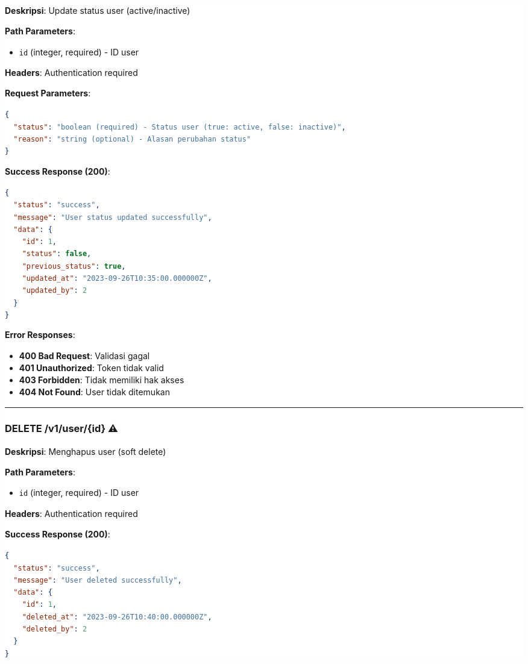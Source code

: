 **Deskripsi**: Update status user (active/inactive)

**Path Parameters**:
- `id` (integer, required) - ID user

**Headers**: Authentication required

**Request Parameters**:
```json
{
  "status": "boolean (required) - Status user (true: active, false: inactive)",
  "reason": "string (optional) - Alasan perubahan status"
}
```

**Success Response (200)**:
```json
{
  "status": "success",
  "message": "User status updated successfully",
  "data": {
    "id": 1,
    "status": false,
    "previous_status": true,
    "updated_at": "2023-09-26T10:35:00.000000Z",
    "updated_by": 2
  }
}
```

**Error Responses**:
- **400 Bad Request**: Validasi gagal
- **401 Unauthorized**: Token tidak valid
- **403 Forbidden**: Tidak memiliki hak akses
- **404 Not Found**: User tidak ditemukan

---

### DELETE /v1/user/{id} ⚠️

**Deskripsi**: Menghapus user (soft delete)

**Path Parameters**:
- `id` (integer, required) - ID user

**Headers**: Authentication required

**Success Response (200)**:
```json
{
  "status": "success",
  "message": "User deleted successfully",
  "data": {
    "id": 1,
    "deleted_at": "2023-09-26T10:40:00.000000Z",
    "deleted_by": 2
  }
}
```
